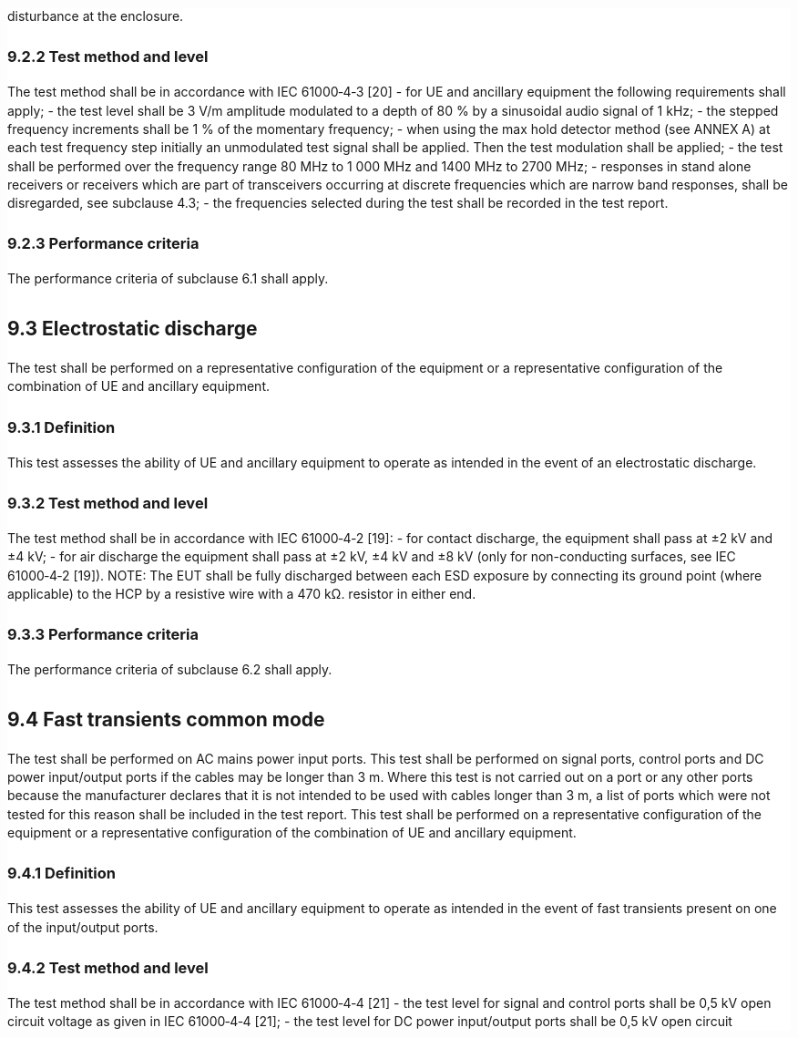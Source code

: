 disturbance at the enclosure.
### 9.2.2 Test method and level
The test method shall be in accordance with IEC 61000‑4‑3 [20]
\- for UE and ancillary equipment the following requirements shall apply;
\- the test level shall be 3 V/m amplitude modulated to a depth of 80 % by a
sinusoidal audio signal of 1 kHz;
\- the stepped frequency increments shall be 1 % of the momentary frequency;
\- when using the max hold detector method (see ANNEX A) at each test
frequency step initially an unmodulated test signal shall be applied. Then the
test modulation shall be applied;
\- the test shall be performed over the frequency range 80 MHz to 1 000 MHz
and 1400 MHz to 2700 MHz;
\- responses in stand alone receivers or receivers which are part of
transceivers occurring at discrete frequencies which are narrow band
responses, shall be disregarded, see subclause 4.3;
\- the frequencies selected during the test shall be recorded in the test
report.
### 9.2.3 Performance criteria
The performance criteria of subclause 6.1 shall apply.
## 9.3 Electrostatic discharge
The test shall be performed on a representative configuration of the equipment
or a representative configuration of the combination of UE and ancillary
equipment.
### 9.3.1 Definition
This test assesses the ability of UE and ancillary equipment to operate as
intended in the event of an electrostatic discharge.
### 9.3.2 Test method and level
The test method shall be in accordance with IEC 61000‑4‑2 [19]:
\- for contact discharge, the equipment shall pass at ±2 kV and ±4 kV;
\- for air discharge the equipment shall pass at ±2 kV, ±4 kV and ±8 kV (only
for non-conducting surfaces, see IEC 61000‑4‑2 [19]).
NOTE: The EUT shall be fully discharged between each ESD exposure by
connecting its ground point (where applicable) to the HCP by a resistive wire
with a 470 kΩ. resistor in either end.
### 9.3.3 Performance criteria
The performance criteria of subclause 6.2 shall apply.
## 9.4 Fast transients common mode
The test shall be performed on AC mains power input ports.
This test shall be performed on signal ports, control ports and DC power
input/output ports if the cables may be longer than 3 m.
Where this test is not carried out on a port or any other ports because the
manufacturer declares that it is not intended to be used with cables longer
than 3 m, a list of ports which were not tested for this reason shall be
included in the test report.
This test shall be performed on a representative configuration of the
equipment or a representative configuration of the combination of UE and
ancillary equipment.
### 9.4.1 Definition
This test assesses the ability of UE and ancillary equipment to operate as
intended in the event of fast transients present on one of the input/output
ports.
### 9.4.2 Test method and level
The test method shall be in accordance with IEC 61000‑4‑4 [21]
\- the test level for signal and control ports shall be 0,5 kV open circuit
voltage as given in IEC 61000‑4‑4 [21];
\- the test level for DC power input/output ports shall be 0,5 kV open circuit
